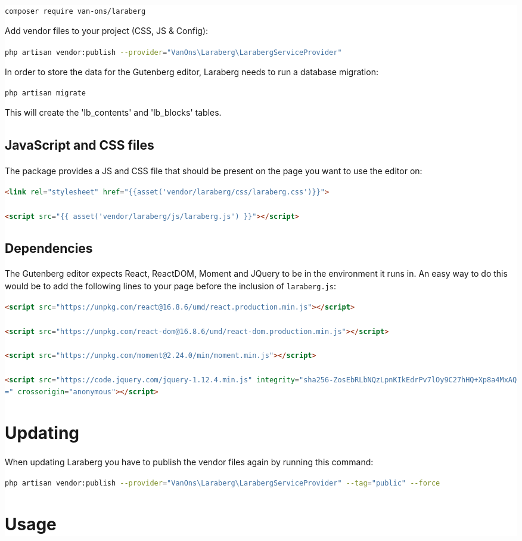 ```bash
composer require van-ons/laraberg
```

Add vendor files to your project (CSS, JS & Config):

```bash
php artisan vendor:publish --provider="VanOns\Laraberg\LarabergServiceProvider"
```

In order to store the data for the Gutenberg editor, Laraberg needs to run a database migration:

```
php artisan migrate
```

This will create the 'lb_contents' and 'lb_blocks' tables.

## JavaScript and CSS files

The package provides a JS and CSS file that should be present on the page you want to use the editor on: 

```html
<link rel="stylesheet" href="{{asset('vendor/laraberg/css/laraberg.css')}}">

<script src="{{ asset('vendor/laraberg/js/laraberg.js') }}"></script>
```

## Dependencies

The Gutenberg editor expects React, ReactDOM, Moment and JQuery to be in the environment it runs in. An easy way to do this would be to add the following lines to your page before the inclusion of `laraberg.js`:

```html
<script src="https://unpkg.com/react@16.8.6/umd/react.production.min.js"></script>

<script src="https://unpkg.com/react-dom@16.8.6/umd/react-dom.production.min.js"></script>

<script src="https://unpkg.com/moment@2.24.0/min/moment.min.js"></script>

<script src="https://code.jquery.com/jquery-1.12.4.min.js" integrity="sha256-ZosEbRLbNQzLpnKIkEdrPv7lOy9C27hHQ+Xp8a4MxAQ=" crossorigin="anonymous"></script>
```

# Updating

When updating Laraberg you have to publish the vendor files again by running this command:
```bash
php artisan vendor:publish --provider="VanOns\Laraberg\LarabergServiceProvider" --tag="public" --force
```

# Usage
